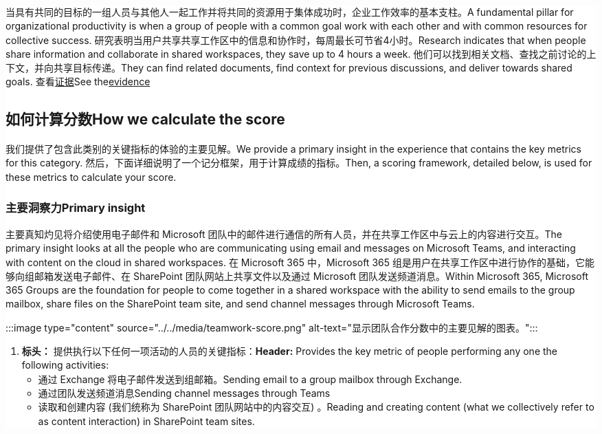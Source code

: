 <span data-ttu-id="b4d6f-109">当具有共同的目标的一组人员与其他人一起工作并将共同的资源用于集体成功时，企业工作效率的基本支柱。</span><span class="sxs-lookup"><span data-stu-id="b4d6f-109">A fundamental pillar for organizational productivity is when a group of people with a common goal work with each other and with common resources for collective success.</span></span> <span data-ttu-id="b4d6f-110">研究表明当用户共享共享工作区中的信息和协作时，每周最长可节省4小时。</span><span class="sxs-lookup"><span data-stu-id="b4d6f-110">Research indicates that when people share information and collaborate in shared workspaces, they save up to 4 hours a week.</span></span> <span data-ttu-id="b4d6f-111">他们可以找到相关文档、查找之前讨论的上下文，并向共享目标传递。</span><span class="sxs-lookup"><span data-stu-id="b4d6f-111">They can find related documents, find context for previous discussions, and deliver towards shared goals.</span></span> <span data-ttu-id="b4d6f-112">查看[证据](https://www.microsoft.com/microsoft-365/blog/wp-content/uploads/sites/2/2019/04/Total-Economic-Impact-Microsoft-Teams.pdf)</span><span class="sxs-lookup"><span data-stu-id="b4d6f-112">See the[evidence](https://www.microsoft.com/microsoft-365/blog/wp-content/uploads/sites/2/2019/04/Total-Economic-Impact-Microsoft-Teams.pdf)</span></span>

## <a name="how-we-calculate-the-score"></a><span data-ttu-id="b4d6f-113">如何计算分数</span><span class="sxs-lookup"><span data-stu-id="b4d6f-113">How we calculate the score</span></span>

<span data-ttu-id="b4d6f-114">我们提供了包含此类别的关键指标的体验的主要见解。</span><span class="sxs-lookup"><span data-stu-id="b4d6f-114">We provide a primary insight in the experience that contains the key metrics for this category.</span></span> <span data-ttu-id="b4d6f-115">然后，下面详细说明了一个记分框架，用于计算成绩的指标。</span><span class="sxs-lookup"><span data-stu-id="b4d6f-115">Then, a scoring framework, detailed below, is used for these metrics to calculate your score.</span></span>

### <a name="primary-insight"></a><span data-ttu-id="b4d6f-116">主要洞察力</span><span class="sxs-lookup"><span data-stu-id="b4d6f-116">Primary insight</span></span>

<span data-ttu-id="b4d6f-117">主要真知灼见将介绍使用电子邮件和 Microsoft 团队中的邮件进行通信的所有人员，并在共享工作区中与云上的内容进行交互。</span><span class="sxs-lookup"><span data-stu-id="b4d6f-117">The primary insight looks at all the people who are communicating using email and messages on Microsoft Teams, and interacting with content on the cloud in shared workspaces.</span></span> <span data-ttu-id="b4d6f-118">在 Microsoft 365 中，Microsoft 365 组是用户在共享工作区中进行协作的基础，它能够向组邮箱发送电子邮件、在 SharePoint 团队网站上共享文件以及通过 Microsoft 团队发送频道消息。</span><span class="sxs-lookup"><span data-stu-id="b4d6f-118">Within Microsoft 365, Microsoft 365 Groups are the foundation for people to come together in a shared workspace with the ability to send emails to the group mailbox, share files on the SharePoint team site, and send channel messages through Microsoft Teams.</span></span>

:::image type="content" source="../../media/teamwork-score.png" alt-text="显示团队合作分数中的主要见解的图表。":::

1. <span data-ttu-id="b4d6f-120">**标头：** 提供执行以下任何一项活动的人员的关键指标：</span><span class="sxs-lookup"><span data-stu-id="b4d6f-120">**Header:** Provides the key metric of people performing any one the following activities:</span></span>
      - <span data-ttu-id="b4d6f-121">通过 Exchange 将电子邮件发送到组邮箱。</span><span class="sxs-lookup"><span data-stu-id="b4d6f-121">Sending email to a group mailbox through Exchange.</span></span>
      - <span data-ttu-id="b4d6f-122">通过团队发送频道消息</span><span class="sxs-lookup"><span data-stu-id="b4d6f-122">Sending channel messages through Teams</span></span>
      - <span data-ttu-id="b4d6f-123">读取和创建内容 (我们统称为 SharePoint 团队网站中的内容交互) 。</span><span class="sxs-lookup"><span data-stu-id="b4d6f-123">Reading and creating content (what we collectively refer to as content interaction) in SharePoint team sites.</span></span>
